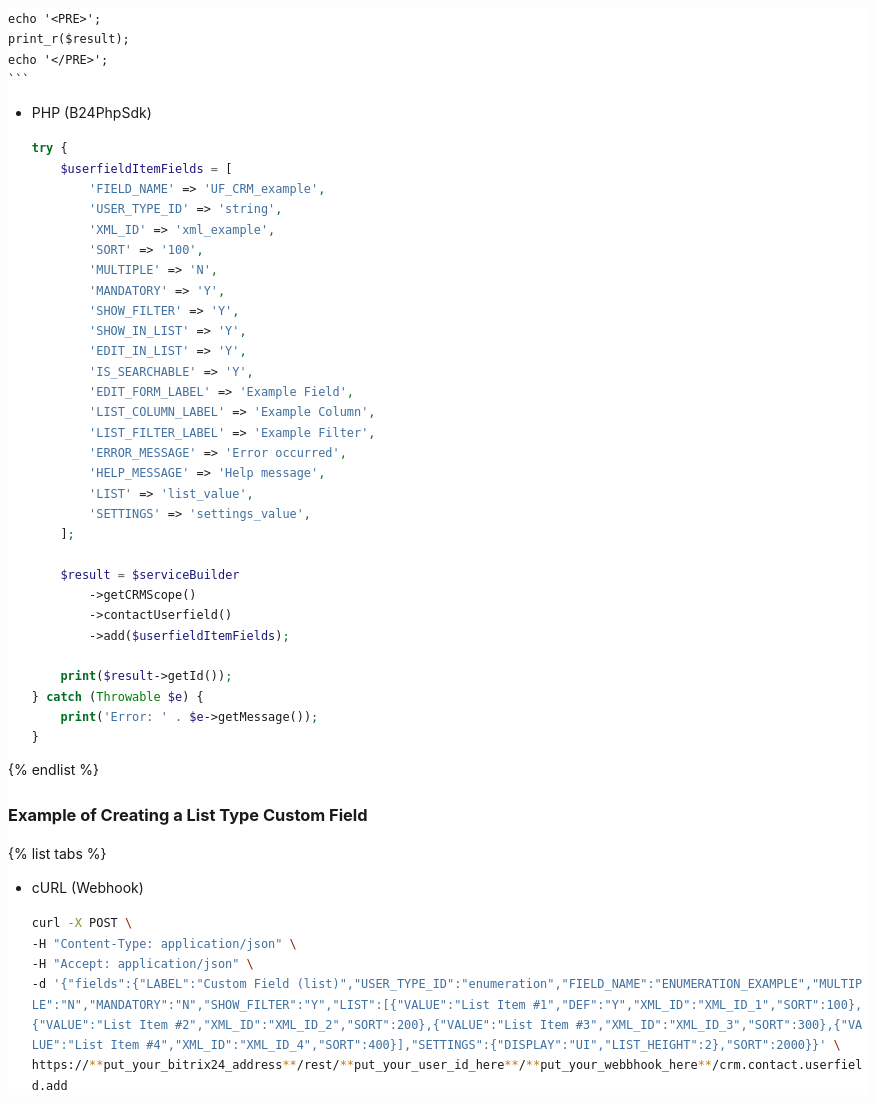     echo '<PRE>';
    print_r($result);
    echo '</PRE>';
    ```

- PHP (B24PhpSdk)

    ```php
    try {
        $userfieldItemFields = [
            'FIELD_NAME' => 'UF_CRM_example',
            'USER_TYPE_ID' => 'string',
            'XML_ID' => 'xml_example',
            'SORT' => '100',
            'MULTIPLE' => 'N',
            'MANDATORY' => 'Y',
            'SHOW_FILTER' => 'Y',
            'SHOW_IN_LIST' => 'Y',
            'EDIT_IN_LIST' => 'Y',
            'IS_SEARCHABLE' => 'Y',
            'EDIT_FORM_LABEL' => 'Example Field',
            'LIST_COLUMN_LABEL' => 'Example Column',
            'LIST_FILTER_LABEL' => 'Example Filter',
            'ERROR_MESSAGE' => 'Error occurred',
            'HELP_MESSAGE' => 'Help message',
            'LIST' => 'list_value',
            'SETTINGS' => 'settings_value',
        ];

        $result = $serviceBuilder
            ->getCRMScope()
            ->contactUserfield()
            ->add($userfieldItemFields);

        print($result->getId());
    } catch (Throwable $e) {
        print('Error: ' . $e->getMessage());
    }
    ```

{% endlist %}

### Example of Creating a List Type Custom Field

{% list tabs %}

- cURL (Webhook)

    ```bash
    curl -X POST \
    -H "Content-Type: application/json" \
    -H "Accept: application/json" \
    -d '{"fields":{"LABEL":"Custom Field (list)","USER_TYPE_ID":"enumeration","FIELD_NAME":"ENUMERATION_EXAMPLE","MULTIPLE":"N","MANDATORY":"N","SHOW_FILTER":"Y","LIST":[{"VALUE":"List Item #1","DEF":"Y","XML_ID":"XML_ID_1","SORT":100},{"VALUE":"List Item #2","XML_ID":"XML_ID_2","SORT":200},{"VALUE":"List Item #3","XML_ID":"XML_ID_3","SORT":300},{"VALUE":"List Item #4","XML_ID":"XML_ID_4","SORT":400}],"SETTINGS":{"DISPLAY":"UI","LIST_HEIGHT":2},"SORT":2000}}' \
    https://**put_your_bitrix24_address**/rest/**put_your_user_id_here**/**put_your_webbhook_here**/crm.contact.userfield.add
    ```


[1]: ../../../data-types.md